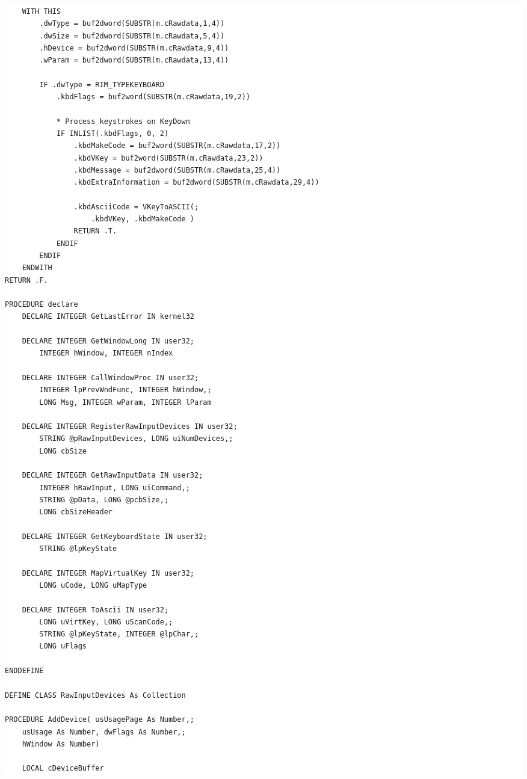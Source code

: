 ```foxpro  
	WITH THIS
		.dwType = buf2dword(SUBSTR(m.cRawdata,1,4))
		.dwSize = buf2dword(SUBSTR(m.cRawdata,5,4))
		.hDevice = buf2dword(SUBSTR(m.cRawdata,9,4))
		.wParam = buf2dword(SUBSTR(m.cRawdata,13,4))

		IF .dwType = RIM_TYPEKEYBOARD
			.kbdFlags = buf2word(SUBSTR(m.cRawdata,19,2))
			
			* Process keystrokes on KeyDown
			IF INLIST(.kbdFlags, 0, 2)
				.kbdMakeCode = buf2word(SUBSTR(m.cRawdata,17,2))
				.kbdVKey = buf2word(SUBSTR(m.cRawdata,23,2))
				.kbdMessage = buf2dword(SUBSTR(m.cRawdata,25,4))
				.kbdExtraInformation = buf2dword(SUBSTR(m.cRawdata,29,4))

				.kbdAsciiCode = VKeyToASCII(;
					.kbdVKey, .kbdMakeCode )
				RETURN .T.
			ENDIF
		ENDIF
	ENDWITH
RETURN .F.

PROCEDURE declare
	DECLARE INTEGER GetLastError IN kernel32

	DECLARE INTEGER GetWindowLong IN user32;
		INTEGER hWindow, INTEGER nIndex

	DECLARE INTEGER CallWindowProc IN user32;
		INTEGER lpPrevWndFunc, INTEGER hWindow,;
		LONG Msg, INTEGER wParam, INTEGER lParam

	DECLARE INTEGER RegisterRawInputDevices IN user32;
		STRING @pRawInputDevices, LONG uiNumDevices,;
		LONG cbSize

	DECLARE INTEGER GetRawInputData IN user32;
		INTEGER hRawInput, LONG uiCommand,;
		STRING @pData, LONG @pcbSize,;
		LONG cbSizeHeader

	DECLARE INTEGER GetKeyboardState IN user32;
		STRING @lpKeyState

	DECLARE INTEGER MapVirtualKey IN user32;
		LONG uCode, LONG uMapType

	DECLARE INTEGER ToAscii IN user32;
		LONG uVirtKey, LONG uScanCode,;
		STRING @lpKeyState, INTEGER @lpChar,;
		LONG uFlags

ENDDEFINE

DEFINE CLASS RawInputDevices As Collection

PROCEDURE AddDevice( usUsagePage As Number,;
	usUsage As Number, dwFlags As Number,;
	hWindow As Number)
	
	LOCAL cDeviceBuffer
```